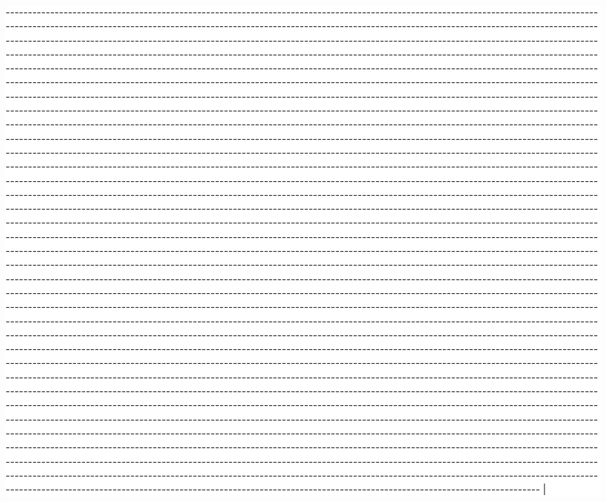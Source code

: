 ---------------------------------------------------------------------------------------------------------------------------------------------------------------------------------------------------------------------------------------------------------------------------------------------------------------------------------------------------------------------------------------------------------------------------------------------------------------------------------------------------------------------------------------------------------------------------------------------------------------------------------------------------------------------------------------------------------------------------------------------------------------------------------------------------------------------------------------------------------------------------------------------------------------------------------------------------------------------------------------------------------------------------------------------------------------------------------------------------------------------------------------------------------------------------------------------------------------------------------------------------------------------------------------------------------------------------------------------------------------------------------------------------------------------------------------------------------------------------------------------------------------------------------------------------------------------------------------------------------------------------------------------------------------------------------------------------------------------------------------------------------------------------------------------------------------------------------------------------------------------------------------------------------------------------------------------------------------------------------------------------------------------------------------------------------------------------------------------------------------------------------------------------------------------------------------------------------------------------------------------------------------------------------------------------------------------------------------------------------------------------------------------------------------------------------------------------------------------------------------------------------------------------------------------------------------------------------------------------------------------------------------------------------------------------------------------------------------------------------------------------------------------------------------------------------------------------------------------------------------------------------------------------------------------------------------------------------------------------------------------------------------------------------------------------------------------------------------------------------------------------------------------------------------------------------------------------------------------------------------------------------------------------------------------------------------------------------------------------------------------------------------------------------------------------------------------------------------------------------------------------------------------------------------------------------------------------------------------------------------------------------------------------------------------------------------------------------------------------------------------------------------------------------------------------------------------------------------------------------------------------------------------------------------------------------------------------------------------------------------------------------------------------------------------------------------------------------------------------------------------------------------------------------------------------------------------------------------------------------------------------------------------------------------------------------------------------------------------------------------------------------------------------------------------------------------------------------------------------------------------------------------------------------------------------------------------------------------------------------------------------------------------------------------------------------------------------------------------------------------------------------------------------------------------------------------------------------- |